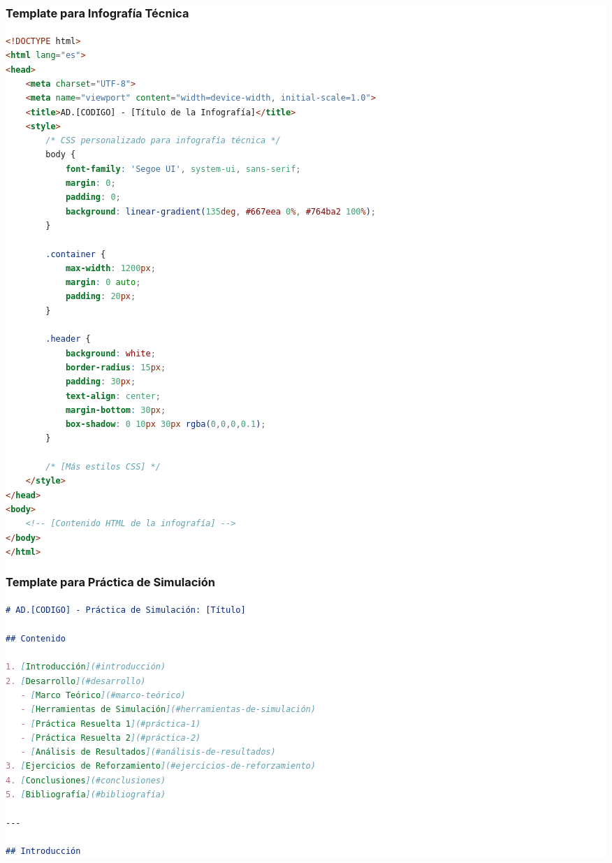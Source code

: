 ### Template para Infografía Técnica

```html
<!DOCTYPE html>
<html lang="es">
<head>
    <meta charset="UTF-8">
    <meta name="viewport" content="width=device-width, initial-scale=1.0">
    <title>AD.[CODIGO] - [Título de la Infografía]</title>
    <style>
        /* CSS personalizado para infografía técnica */
        body {
            font-family: 'Segoe UI', system-ui, sans-serif;
            margin: 0;
            padding: 0;
            background: linear-gradient(135deg, #667eea 0%, #764ba2 100%);
        }
        
        .container {
            max-width: 1200px;
            margin: 0 auto;
            padding: 20px;
        }
        
        .header {
            background: white;
            border-radius: 15px;
            padding: 30px;
            text-align: center;
            margin-bottom: 30px;
            box-shadow: 0 10px 30px rgba(0,0,0,0.1);
        }
        
        /* [Más estilos CSS] */
    </style>
</head>
<body>
    <!-- [Contenido HTML de la infografía] -->
</body>
</html>
```

### Template para Práctica de Simulación

```markdown
# AD.[CODIGO] - Práctica de Simulación: [Título]

## Contenido

1. [Introducción](#introducción)
2. [Desarrollo](#desarrollo)
   - [Marco Teórico](#marco-teórico)
   - [Herramientas de Simulación](#herramientas-de-simulación)
   - [Práctica Resuelta 1](#práctica-1)
   - [Práctica Resuelta 2](#práctica-2)
   - [Análisis de Resultados](#análisis-de-resultados)
3. [Ejercicios de Reforzamiento](#ejercicios-de-reforzamiento)
4. [Conclusiones](#conclusiones)
5. [Bibliografía](#bibliografía)

---

## Introducción

```